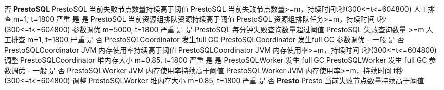 <td>否</td>
</tr>



<tr>
<td rowspan="7"><strong>PrestoSQL</strong></td>
<td>PrestoSQL 当前失败节点数量持续高于阈值</td>
<td>PrestoSQL 当前失败节点数量>=m，持续时间t秒(300<=t<=604800) </td>
<td>人工排查</td>
<td>m=1, t=1800</td>
<td>严重</td>
<td>是</td>
<td>是</td>
</tr><tr>
<td>PrestoSQL 当前资源组排队资源持续高于阈值</td>
<td>PrestoSQL 资源组排队任务>=m，持续时间 t秒(300<=t<=604800)	</td>
<td>	参数调优</td>
<td>m=5000, t=1800</td>
<td>严重</td>
<td>是</td>
<td>是</td>
</tr><tr>
<td>PrestoSQL 每分钟失败查询数量超过阈值</td>
<td>PrestoSQL 失败查询数量 >=m</td>
<td>人工排查</td>
<td>m=1, t=1800</td>
<td>严重</td>
<td>是</td>
<td>否</td>
</tr><tr>
<td>PrestoSQLCoordinator 发生full GC</td>
<td>PrestoSQLCoordinator 发生full GC</td>
<td>参数调优</td>
<td>-</td>
<td>一般</td>
<td>是</td>
<td>否</td>
</tr><tr>
<td>PrestoSQLCoordinator JVM 内存使用率持续高于阈值</td>
<td>PrestoSQLCoordinator JVM 内存使用率>=m，持续时间 t秒(300<=t<=604800)</td>
<td>调整 PrestoSQLCoordinator 堆内存大小</td>
<td>m=0.85, t=1800</td>
<td>严重</td>
<td>是</td>
<td>是</td>
</tr><tr>
<td>PrestoSQLWorker 发生 full GC</td>
<td>PrestoSQLWorker 发生 full GC </td>
<td>参数调优</td>
<td>-</td>
<td>一般</td>
<td>是</td>
<td>否</td>
</tr><tr>
<td>PrestoSQLWorker JVM 内存使用率持续高于阈值</td>
<td>PrestoSQLWorker JVM 内存使用率>=m，持续时间 t秒(300<=t<=604800)</td>
<td>调整 PrestoSQLWorker 堆内存大小</td>
<td>m=0.85, t=1800</td>
<td>严重</td>
<td>是</td>
<td>否</td>
</tr><tr>
<td rowspan="7"><strong>Presto</strong></td>
<td>Presto 当前失败节点数量持续高于阈值</td>